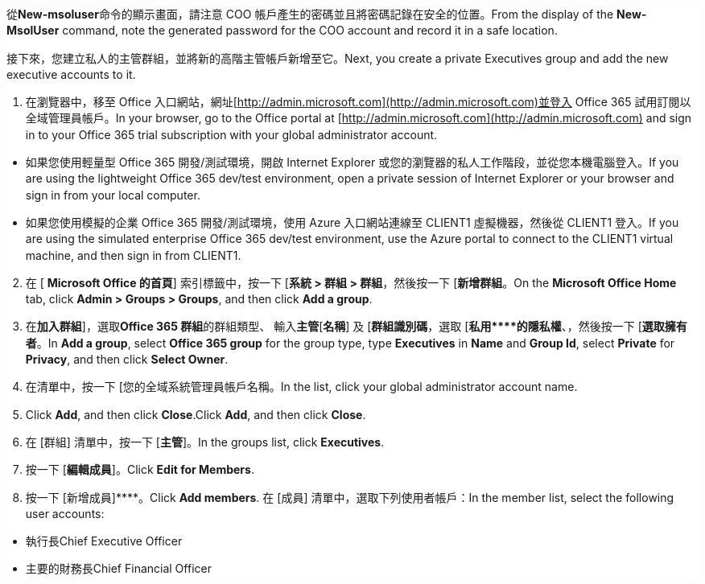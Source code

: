 <span data-ttu-id="7bd3f-126">從**New-msoluser**命令的顯示畫面，請注意 COO 帳戶產生的密碼並且將密碼記錄在安全的位置。</span><span class="sxs-lookup"><span data-stu-id="7bd3f-126">From the display of the **New-MsolUser** command, note the generated password for the COO account and record it in a safe location.</span></span>
  
<span data-ttu-id="7bd3f-127">接下來，您建立私人的主管群組，並將新的高階主管帳戶新增至它。</span><span class="sxs-lookup"><span data-stu-id="7bd3f-127">Next, you create a private Executives group and add the new executive accounts to it.</span></span>
  
1. <span data-ttu-id="7bd3f-128">在瀏覽器中，移至 Office 入口網站，網址[http://admin.microsoft.com](http://admin.microsoft.com)並登入 Office 365 試用訂閱以全域管理員帳戶。</span><span class="sxs-lookup"><span data-stu-id="7bd3f-128">In your browser, go to the Office portal at [http://admin.microsoft.com](http://admin.microsoft.com) and sign in to your Office 365 trial subscription with your global administrator account.</span></span>
    
  - <span data-ttu-id="7bd3f-129">如果您使用輕量型 Office 365 開發/測試環境，開啟 Internet Explorer 或您的瀏覽器的私人工作階段，並從您本機電腦登入。</span><span class="sxs-lookup"><span data-stu-id="7bd3f-129">If you are using the lightweight Office 365 dev/test environment, open a private session of Internet Explorer or your browser and sign in from your local computer.</span></span>
    
  - <span data-ttu-id="7bd3f-130">如果您使用模擬的企業 Office 365 開發/測試環境，使用 Azure 入口網站連線至 CLIENT1 虛擬機器，然後從 CLIENT1 登入。</span><span class="sxs-lookup"><span data-stu-id="7bd3f-130">If you are using the simulated enterprise Office 365 dev/test environment, use the Azure portal to connect to the CLIENT1 virtual machine, and then sign in from CLIENT1.</span></span>
    
2. <span data-ttu-id="7bd3f-131">在 [ **Microsoft Office 的首頁**] 索引標籤中，按一下 [**系統 > 群組 > 群組**，然後按一下 [**新增群組**。</span><span class="sxs-lookup"><span data-stu-id="7bd3f-131">On the **Microsoft Office Home** tab, click **Admin > Groups > Groups**, and then click **Add a group**.</span></span>
    
3. <span data-ttu-id="7bd3f-132">在**加入群組**]，選取**Office 365 群組**的群組類型、 輸入**主管**[**名稱**] 及 [**群組識別碼**，選取 [**私用\*\*\*\*的隱私權**、，然後按一下 [**選取擁有者**。</span><span class="sxs-lookup"><span data-stu-id="7bd3f-132">In **Add a group**, select **Office 365 group** for the group type, type **Executives** in **Name** and **Group Id**, select **Private** for **Privacy**, and then click **Select Owner**.</span></span>
    
4. <span data-ttu-id="7bd3f-133">在清單中，按一下 [您的全域系統管理員帳戶名稱。</span><span class="sxs-lookup"><span data-stu-id="7bd3f-133">In the list, click your global administrator account name.</span></span>
    
5. <span data-ttu-id="7bd3f-134">Click **Add**, and then click **Close**.</span><span class="sxs-lookup"><span data-stu-id="7bd3f-134">Click **Add**, and then click **Close**.</span></span>
    
6. <span data-ttu-id="7bd3f-135">在 [群組] 清單中，按一下 [**主管**]。</span><span class="sxs-lookup"><span data-stu-id="7bd3f-135">In the groups list, click **Executives**.</span></span>
    
7. <span data-ttu-id="7bd3f-136">按一下 [**編輯成員**]。</span><span class="sxs-lookup"><span data-stu-id="7bd3f-136">Click **Edit for Members**.</span></span>
    
8. <span data-ttu-id="7bd3f-137">按一下 [新增成員]\*\*\*\*。</span><span class="sxs-lookup"><span data-stu-id="7bd3f-137">Click **Add members**.</span></span> <span data-ttu-id="7bd3f-138">在 [成員] 清單中，選取下列使用者帳戶：</span><span class="sxs-lookup"><span data-stu-id="7bd3f-138">In the member list, select the following user accounts:</span></span>
    
  - <span data-ttu-id="7bd3f-139">執行長</span><span class="sxs-lookup"><span data-stu-id="7bd3f-139">Chief Executive Officer</span></span>
    
  - <span data-ttu-id="7bd3f-140">主要的財務長</span><span class="sxs-lookup"><span data-stu-id="7bd3f-140">Chief Financial Officer</span></span>
    